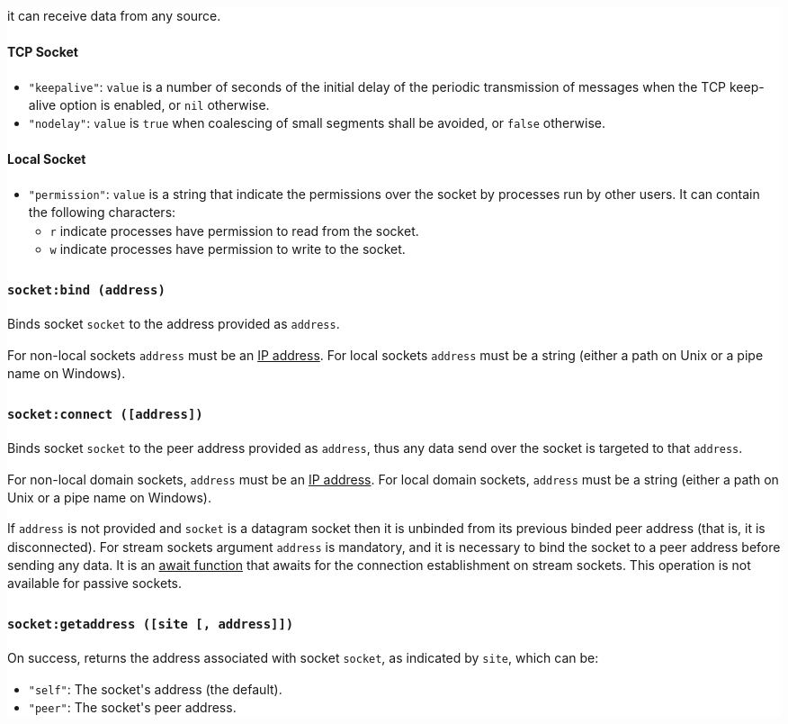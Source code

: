 it can receive data from any source.

#### TCP Socket

- `"keepalive"`: `value` is a number of seconds of the initial delay of the periodic transmission of messages when the TCP keep-alive option is enabled,
or `nil` otherwise.
- `"nodelay"`: `value` is `true` when coalescing of small segments shall be avoided,
or `false` otherwise.

#### Local Socket

- `"permission"`: `value` is a string that indicate the permissions over the socket by processes run by other users.
It can contain the following characters:
	- `r` indicate processes have permission to read from the socket.
	- `w` indicate processes have permission to write to the socket.

### `socket:bind (address)`

Binds socket `socket` to the address provided as `address`.

For non-local sockets `address` must be an [IP address](#systemaddress-type--data--port--mode).
For local sockets `address` must be a string
(either a path on Unix or a pipe name on Windows).

### `socket:connect ([address])`

Binds socket `socket` to the peer address provided as `address`,
thus any data send over the socket is targeted to that `address`.

For non-local domain sockets,
`address` must be an [IP address](#systemaddress-type--data--port--mode).
For local domain sockets,
`address` must be a string
(either a path on Unix or a pipe name on Windows).

If `address` is not provided and `socket` is a datagram socket then it is unbinded from its previous binded peer address
(that is, it is disconnected).
For stream sockets argument `address` is mandatory,
and it is necessary to bind the socket to a peer address before sending any data.
It is an [await function](#await-function) that awaits for the connection establishment on stream sockets.
This operation is not available for passive sockets.

### `socket:getaddress ([site [, address]])`

On success,
returns the address associated with socket `socket`,
as indicated by `site`,
which can be:

- `"self"`: The socket's address (the default).
- `"peer"`: The socket's peer address.

